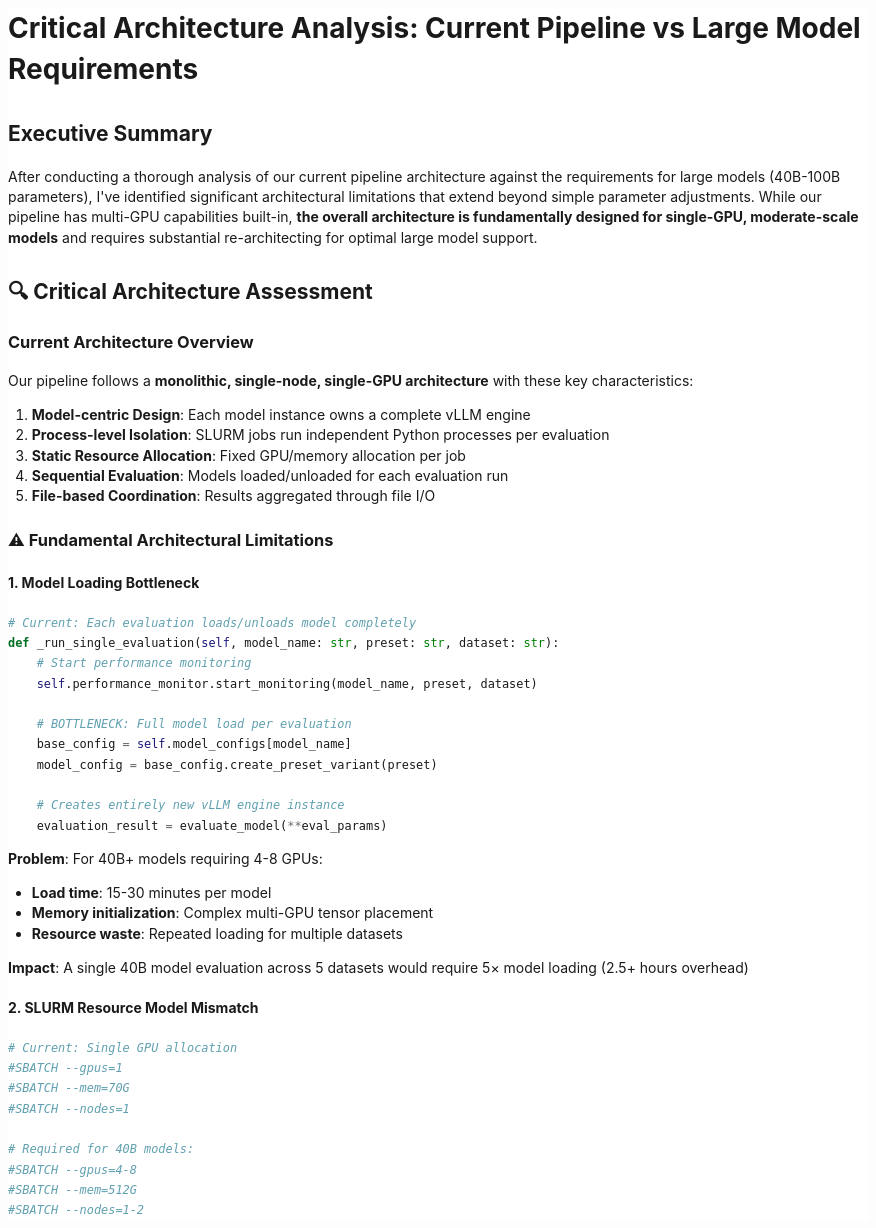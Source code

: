 # Critical Architecture Analysis: Current Pipeline vs Large Model Requirements

## Executive Summary

After conducting a thorough analysis of our current pipeline architecture against the requirements for large models (40B-100B parameters), I've identified significant architectural limitations that extend beyond simple parameter adjustments. While our pipeline has multi-GPU capabilities built-in, **the overall architecture is fundamentally designed for single-GPU, moderate-scale models** and requires substantial re-architecting for optimal large model support.

## 🔍 Critical Architecture Assessment

### Current Architecture Overview

Our pipeline follows a **monolithic, single-node, single-GPU architecture** with these key characteristics:

1. **Model-centric Design**: Each model instance owns a complete vLLM engine
2. **Process-level Isolation**: SLURM jobs run independent Python processes per evaluation
3. **Static Resource Allocation**: Fixed GPU/memory allocation per job
4. **Sequential Evaluation**: Models loaded/unloaded for each evaluation run
5. **File-based Coordination**: Results aggregated through file I/O

### ⚠️ Fundamental Architectural Limitations

#### 1. **Model Loading Bottleneck**
```python
# Current: Each evaluation loads/unloads model completely
def _run_single_evaluation(self, model_name: str, preset: str, dataset: str):
    # Start performance monitoring
    self.performance_monitor.start_monitoring(model_name, preset, dataset)
    
    # BOTTLENECK: Full model load per evaluation
    base_config = self.model_configs[model_name]
    model_config = base_config.create_preset_variant(preset)
    
    # Creates entirely new vLLM engine instance
    evaluation_result = evaluate_model(**eval_params)
```

**Problem**: For 40B+ models requiring 4-8 GPUs:
- **Load time**: 15-30 minutes per model
- **Memory initialization**: Complex multi-GPU tensor placement
- **Resource waste**: Repeated loading for multiple datasets

**Impact**: A single 40B model evaluation across 5 datasets would require 5× model loading (2.5+ hours overhead)

#### 2. **SLURM Resource Model Mismatch**
```bash
# Current: Single GPU allocation
#SBATCH --gpus=1
#SBATCH --mem=70G
#SBATCH --nodes=1

# Required for 40B models:
#SBATCH --gpus=4-8
#SBATCH --mem=512G
#SBATCH --nodes=1-2
```
